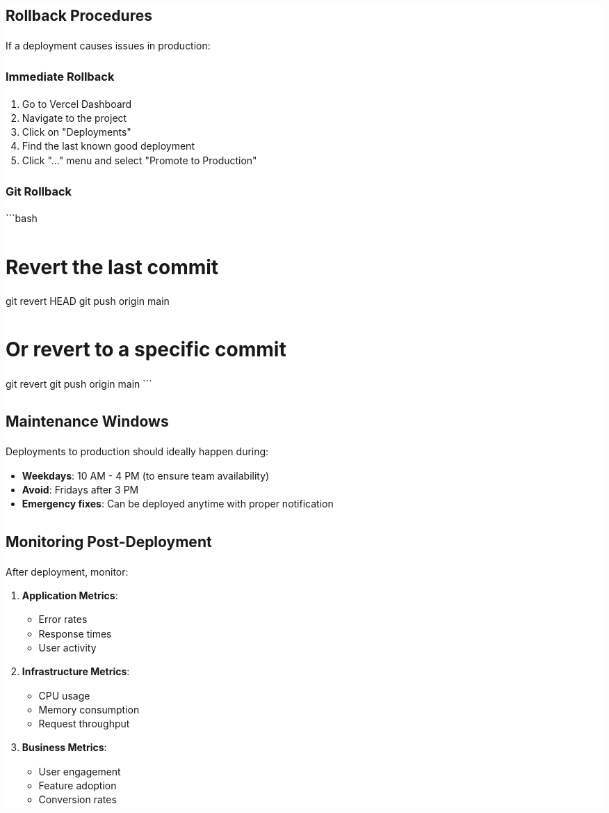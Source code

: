 ## Rollback Procedures

If a deployment causes issues in production:

### Immediate Rollback

1. Go to Vercel Dashboard
2. Navigate to the project
3. Click on "Deployments"
4. Find the last known good deployment
5. Click "..." menu and select "Promote to Production"

### Git Rollback

\`\`\`bash
# Revert the last commit
git revert HEAD
git push origin main

# Or revert to a specific commit
git revert <commit-hash>
git push origin main
\`\`\`

## Maintenance Windows

Deployments to production should ideally happen during:

- **Weekdays**: 10 AM - 4 PM (to ensure team availability)
- **Avoid**: Fridays after 3 PM
- **Emergency fixes**: Can be deployed anytime with proper notification

## Monitoring Post-Deployment

After deployment, monitor:

1. **Application Metrics**:
   - Error rates
   - Response times
   - User activity

2. **Infrastructure Metrics**:
   - CPU usage
   - Memory consumption
   - Request throughput

3. **Business Metrics**:
   - User engagement
   - Feature adoption
   - Conversion rates
